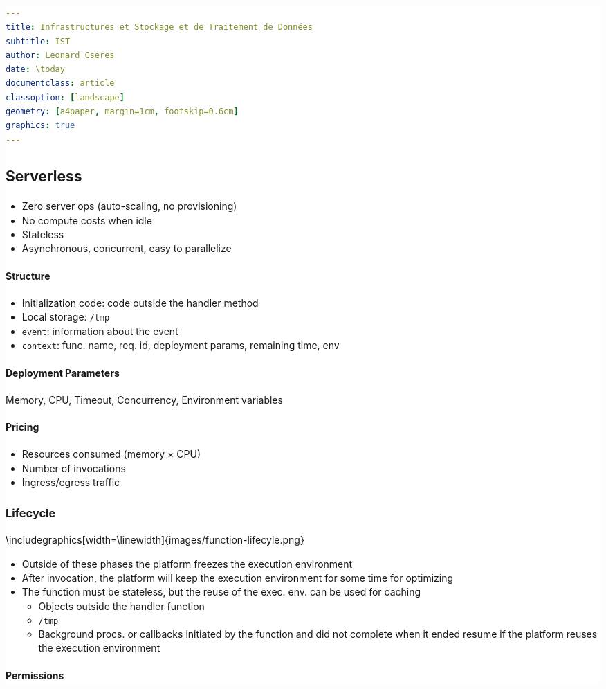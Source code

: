 ```yaml
---
title: Infrastructures et Stockage et de Traitement de Données
subtitle: IST
author: Leonard Cseres
date: \today
documentclass: article
classoption: [landscape]
geometry: [a4paper, margin=1cm, footskip=0.6cm]
graphics: true
---
```


## Serverless

- Zero server ops (auto-scaling, no provisioning)
- No compute costs when idle
- Stateless
- Asynchronous, concurrent, easy to parallelize

#### Structure

- Initialization code: code outside the handler method
- Local storage: `/tmp`
- `event`: information about the event
- `context`: func. name, req. id, deployment params, remaining time, env

#### Deployment Parameters

Memory, CPU, Timeout, Concurrency, Environment variables

#### Pricing

- Resources consumed (memory $\times$ CPU)
- Number of invocations
- Ingress/egress traffic

### Lifecycle

\includegraphics[width=\linewidth]{images/function-lifecyle.png}

- Outside of these phases the platform freezes the execution environment
- After invocation, the platform will keep the execution environment for some
  time for optimizing
- The function must be stateless, but the reuse of the exec. env. can be used
  for caching
  - Objects outside the handler function
  - `/tmp`
  - Background procs. or callbacks initiated by the function and did not
    complete when it ended resume if the platform reuses the execution
    environment

#### Permissions
